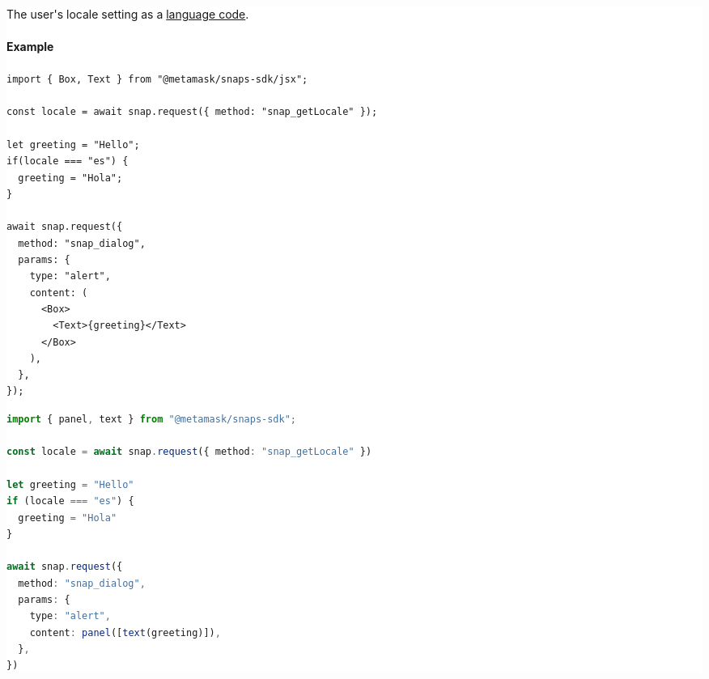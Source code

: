 The user's locale setting as a [language code](https://github.com/MetaMask/metamask-extension/blob/develop/app/_locales/index.json).

#### Example

<Tabs>
<TabItem value="JSX">

```tsx title="index.tsx"
import { Box, Text } from "@metamask/snaps-sdk/jsx";

const locale = await snap.request({ method: "snap_getLocale" });

let greeting = "Hello";
if(locale === "es") {
  greeting = "Hola";
}

await snap.request({
  method: "snap_dialog",
  params: {
    type: "alert",
    content: (
      <Box>
        <Text>{greeting}</Text>
      </Box>
    ),
  },
});
```

</TabItem>
<TabItem value="Functions" deprecated>

```typescript title="index.ts"
import { panel, text } from "@metamask/snaps-sdk";

const locale = await snap.request({ method: "snap_getLocale" })

let greeting = "Hello"
if (locale === "es") {
  greeting = "Hola"
}

await snap.request({
  method: "snap_dialog",
  params: {
    type: "alert",
    content: panel([text(greeting)]),
  },
})
```

</TabItem>
</Tabs>
